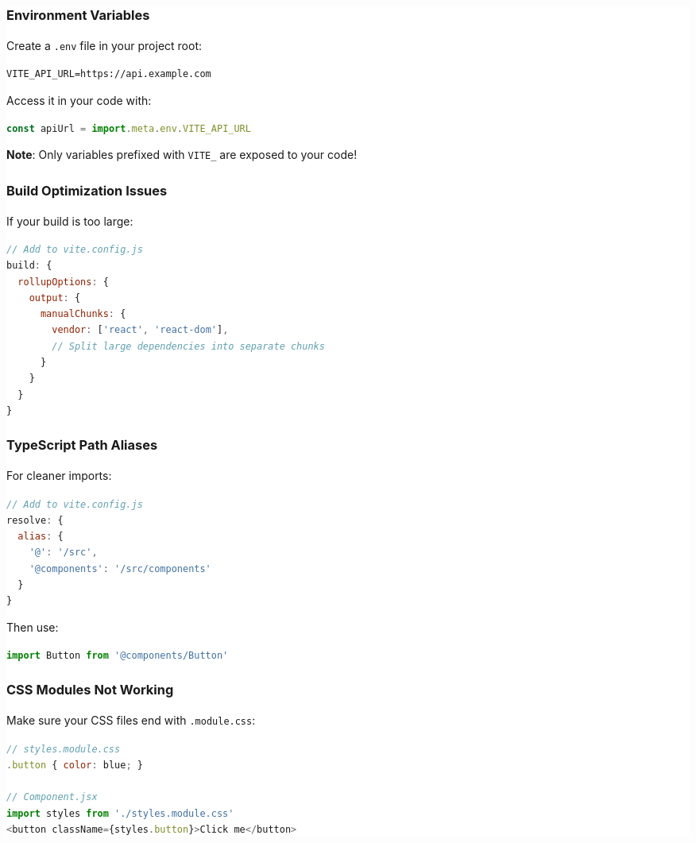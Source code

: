### Environment Variables

Create a `.env` file in your project root:

```plaintext
VITE_API_URL=https://api.example.com
```

Access it in your code with:

```javascript
const apiUrl = import.meta.env.VITE_API_URL
```

**Note**: Only variables prefixed with `VITE_` are exposed to your code!

### Build Optimization Issues

If your build is too large:

```javascript
// Add to vite.config.js
build: {
  rollupOptions: {
    output: {
      manualChunks: {
        vendor: ['react', 'react-dom'],
        // Split large dependencies into separate chunks
      }
    }
  }
}
```

### TypeScript Path Aliases

For cleaner imports:

```javascript
// Add to vite.config.js
resolve: {
  alias: {
    '@': '/src',
    '@components': '/src/components'
  }
}
```
Then use:
```javascript
import Button from '@components/Button'
```

### CSS Modules Not Working

Make sure your CSS files end with `.module.css`:

```javascript
// styles.module.css
.button { color: blue; }

// Component.jsx
import styles from './styles.module.css'
<button className={styles.button}>Click me</button>
```
